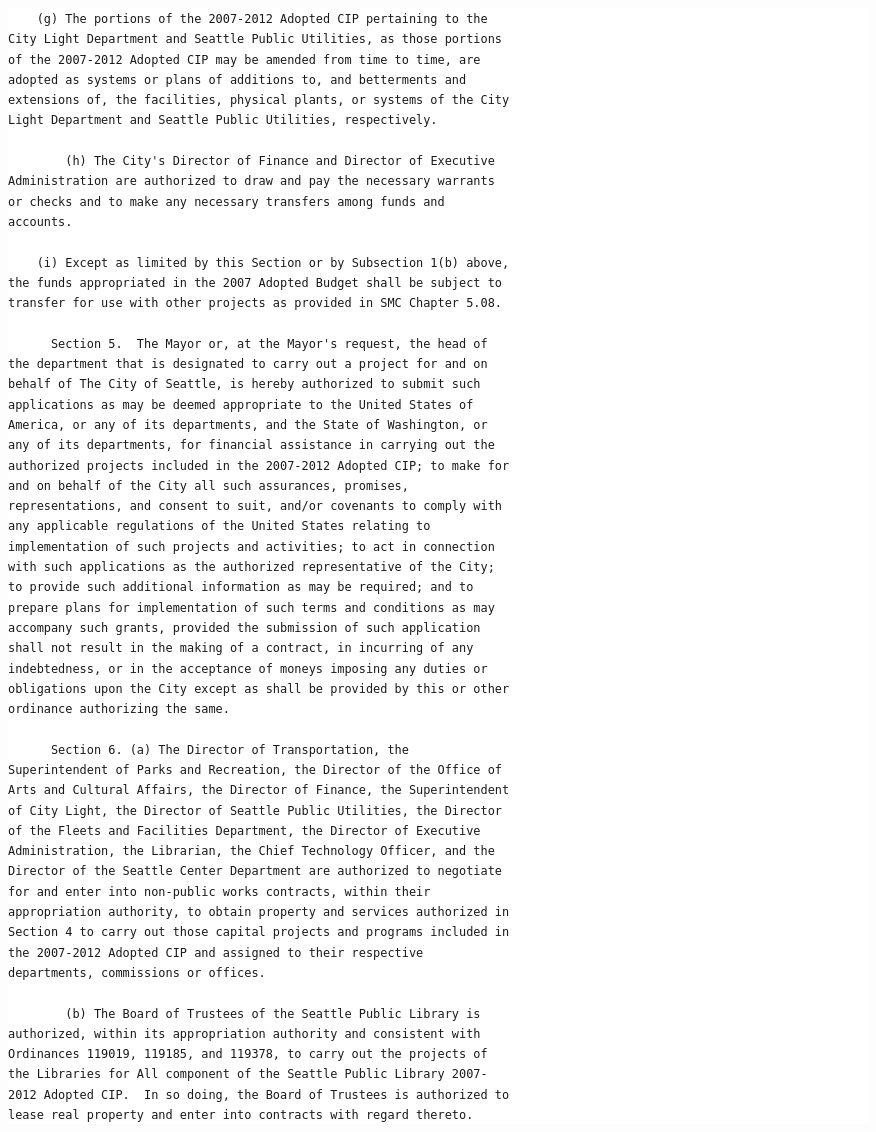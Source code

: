         (g) The portions of the 2007-2012 Adopted CIP pertaining to the  
    City Light Department and Seattle Public Utilities, as those portions  
    of the 2007-2012 Adopted CIP may be amended from time to time, are  
    adopted as systems or plans of additions to, and betterments and  
    extensions of, the facilities, physical plants, or systems of the City  
    Light Department and Seattle Public Utilities, respectively.  
  
            (h) The City's Director of Finance and Director of Executive  
    Administration are authorized to draw and pay the necessary warrants  
    or checks and to make any necessary transfers among funds and  
    accounts.  
  
        (i) Except as limited by this Section or by Subsection 1(b) above,  
    the funds appropriated in the 2007 Adopted Budget shall be subject to  
    transfer for use with other projects as provided in SMC Chapter 5.08.  
  
          Section 5.  The Mayor or, at the Mayor's request, the head of  
    the department that is designated to carry out a project for and on  
    behalf of The City of Seattle, is hereby authorized to submit such  
    applications as may be deemed appropriate to the United States of  
    America, or any of its departments, and the State of Washington, or  
    any of its departments, for financial assistance in carrying out the  
    authorized projects included in the 2007-2012 Adopted CIP; to make for  
    and on behalf of the City all such assurances, promises,  
    representations, and consent to suit, and/or covenants to comply with  
    any applicable regulations of the United States relating to  
    implementation of such projects and activities; to act in connection  
    with such applications as the authorized representative of the City;  
    to provide such additional information as may be required; and to  
    prepare plans for implementation of such terms and conditions as may  
    accompany such grants, provided the submission of such application  
    shall not result in the making of a contract, in incurring of any  
    indebtedness, or in the acceptance of moneys imposing any duties or  
    obligations upon the City except as shall be provided by this or other  
    ordinance authorizing the same.  
  
          Section 6. (a) The Director of Transportation, the  
    Superintendent of Parks and Recreation, the Director of the Office of  
    Arts and Cultural Affairs, the Director of Finance, the Superintendent  
    of City Light, the Director of Seattle Public Utilities, the Director  
    of the Fleets and Facilities Department, the Director of Executive  
    Administration, the Librarian, the Chief Technology Officer, and the  
    Director of the Seattle Center Department are authorized to negotiate  
    for and enter into non-public works contracts, within their  
    appropriation authority, to obtain property and services authorized in  
    Section 4 to carry out those capital projects and programs included in  
    the 2007-2012 Adopted CIP and assigned to their respective  
    departments, commissions or offices.  
  
            (b) The Board of Trustees of the Seattle Public Library is  
    authorized, within its appropriation authority and consistent with  
    Ordinances 119019, 119185, and 119378, to carry out the projects of  
    the Libraries for All component of the Seattle Public Library 2007-  
    2012 Adopted CIP.  In so doing, the Board of Trustees is authorized to  
    lease real property and enter into contracts with regard thereto.  
  